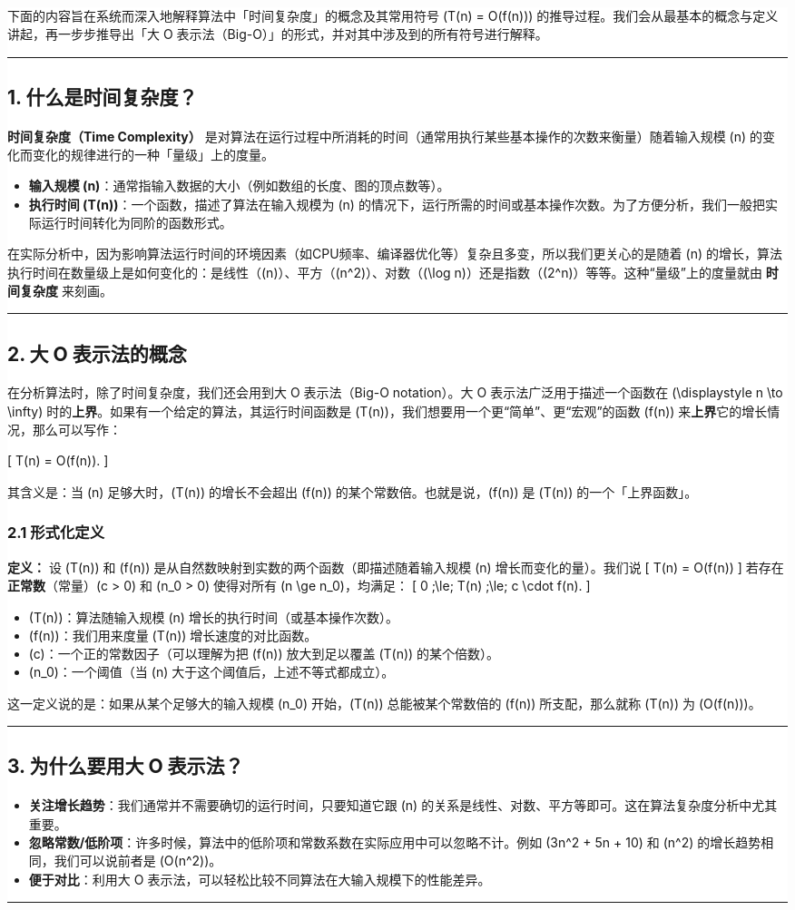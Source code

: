 下面的内容旨在系统而深入地解释算法中「时间复杂度」的概念及其常用符号 \(T(n) = O(f(n))\) 的推导过程。我们会从最基本的概念与定义讲起，再一步步推导出「大 O 表示法（Big-O）」的形式，并对其中涉及到的所有符号进行解释。

---

## 1. 什么是时间复杂度？

**时间复杂度（Time Complexity）** 是对算法在运行过程中所消耗的时间（通常用执行某些基本操作的次数来衡量）随着输入规模 \(n\) 的变化而变化的规律进行的一种「量级」上的度量。

- **输入规模 \(n\)**：通常指输入数据的大小（例如数组的长度、图的顶点数等）。
- **执行时间 \(T(n)\)**：一个函数，描述了算法在输入规模为 \(n\) 的情况下，运行所需的时间或基本操作次数。为了方便分析，我们一般把实际运行时间转化为同阶的函数形式。

在实际分析中，因为影响算法运行时间的环境因素（如CPU频率、编译器优化等）复杂且多变，所以我们更关心的是随着 \(n\) 的增长，算法执行时间在数量级上是如何变化的：是线性（\(n\)）、平方（\(n^2\)）、对数（\(\log n\)）还是指数（\(2^n\)）等等。这种“量级”上的度量就由 **时间复杂度** 来刻画。

---

## 2. 大 O 表示法的概念

在分析算法时，除了时间复杂度，我们还会用到大 O 表示法（Big-O notation）。大 O 表示法广泛用于描述一个函数在 \(\displaystyle n \to \infty\) 时的**上界**。如果有一个给定的算法，其运行时间函数是 \(T(n)\)，我们想要用一个更“简单”、更“宏观”的函数 \(f(n)\) 来**上界**它的增长情况，那么可以写作：

\[
T(n) = O(f(n)).
\]

其含义是：当 \(n\) 足够大时，\(T(n)\) 的增长不会超出 \(f(n)\) 的某个常数倍。也就是说，\(f(n)\) 是 \(T(n)\) 的一个「上界函数」。

### 2.1 形式化定义

**定义：** 设 \(T(n)\) 和 \(f(n)\) 是从自然数映射到实数的两个函数（即描述随着输入规模 \(n\) 增长而变化的量）。我们说
\[
T(n) = O(f(n))
\]
若存在**正常数**（常量）\(c > 0\) 和 \(n_0 > 0\) 使得对所有 \(n \ge n_0\)，均满足：
\[
0 \;\le\; T(n) \;\le\; c \cdot f(n).
\]
  
- \(T(n)\)：算法随输入规模 \(n\) 增长的执行时间（或基本操作次数）。
- \(f(n)\)：我们用来度量 \(T(n)\) 增长速度的对比函数。
- \(c\)：一个正的常数因子（可以理解为把 \(f(n)\) 放大到足以覆盖 \(T(n)\) 的某个倍数）。
- \(n_0\)：一个阈值（当 \(n\) 大于这个阈值后，上述不等式都成立）。

这一定义说的是：如果从某个足够大的输入规模 \(n_0\) 开始，\(T(n)\) 总能被某个常数倍的 \(f(n)\) 所支配，那么就称 \(T(n)\) 为 \(O(f(n))\)。

---

## 3. 为什么要用大 O 表示法？

- **关注增长趋势**：我们通常并不需要确切的运行时间，只要知道它跟 \(n\) 的关系是线性、对数、平方等即可。这在算法复杂度分析中尤其重要。
- **忽略常数/低阶项**：许多时候，算法中的低阶项和常数系数在实际应用中可以忽略不计。例如 \(3n^2 + 5n + 10\) 和 \(n^2\) 的增长趋势相同，我们可以说前者是 \(O(n^2)\)。
- **便于对比**：利用大 O 表示法，可以轻松比较不同算法在大输入规模下的性能差异。

---